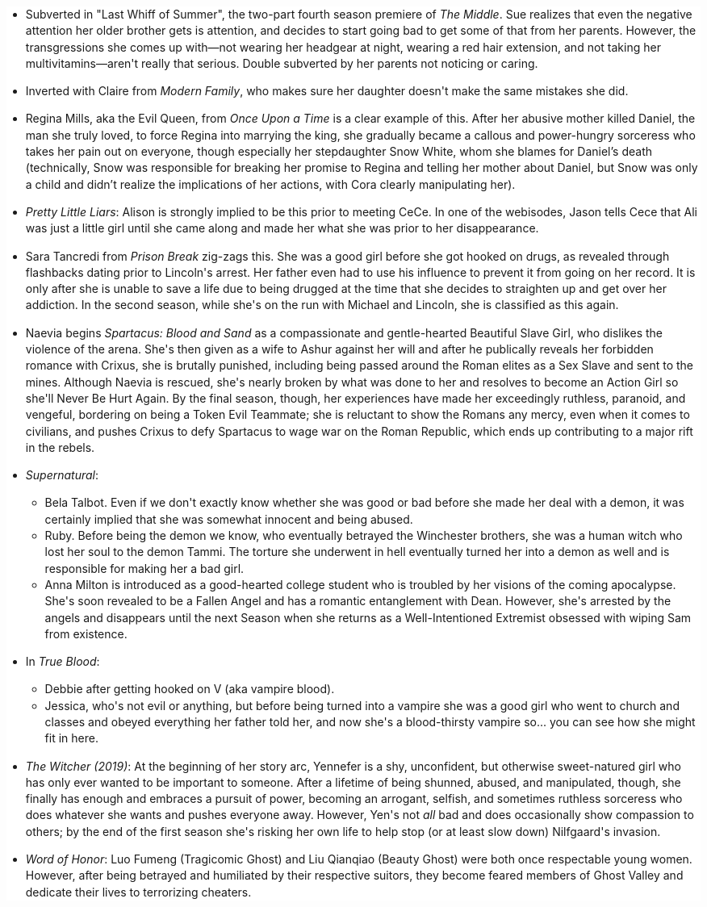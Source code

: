 -   Subverted in "Last Whiff of Summer", the two-part fourth season premiere of _The Middle_. Sue realizes that even the negative attention her older brother gets is attention, and decides to start going bad to get some of that from her parents. However, the transgressions she comes up with—not wearing her headgear at night, wearing a red hair extension, and not taking her multivitamins—aren't really that serious. Double subverted by her parents not noticing or caring.
-   Inverted with Claire from _Modern Family_, who makes sure her daughter doesn't make the same mistakes she did.
-   Regina Mills, aka the Evil Queen, from _Once Upon a Time_ is a clear example of this. After her abusive mother killed Daniel, the man she truly loved, to force Regina into marrying the king, she gradually became a callous and power-hungry sorceress who takes her pain out on everyone, though especially her stepdaughter Snow White, whom she blames for Daniel’s death (technically, Snow was responsible for breaking her promise to Regina and telling her mother about Daniel, but Snow was only a child and didn’t realize the implications of her actions, with Cora clearly manipulating her).

-   _Pretty Little Liars_: Alison is strongly implied to be this prior to meeting CeCe. In one of the webisodes, Jason tells Cece that Ali was just a little girl until she came along and made her what she was prior to her disappearance.

-   Sara Tancredi from _Prison Break_ zig-zags this. She was a good girl before she got hooked on drugs, as revealed through flashbacks dating prior to Lincoln's arrest. Her father even had to use his influence to prevent it from going on her record. It is only after she is unable to save a life due to being drugged at the time that she decides to straighten up and get over her addiction. In the second season, while she's on the run with Michael and Lincoln, she is classified as this again.
-   Naevia begins _Spartacus: Blood and Sand_ as a compassionate and gentle-hearted Beautiful Slave Girl, who dislikes the violence of the arena. She's then given as a wife to Ashur against her will and after he publically reveals her forbidden romance with Crixus, she is brutally punished, including being passed around the Roman elites as a Sex Slave and sent to the mines. Although Naevia is rescued, she's nearly broken by what was done to her and resolves to become an Action Girl so she'll Never Be Hurt Again. By the final season, though, her experiences have made her exceedingly ruthless, paranoid, and vengeful, bordering on being a Token Evil Teammate; she is reluctant to show the Romans any mercy, even when it comes to civilians, and pushes Crixus to defy Spartacus to wage war on the Roman Republic, which ends up contributing to a major rift in the rebels.
-   _Supernatural_:
    -   Bela Talbot. Even if we don't exactly know whether she was good or bad before she made her deal with a demon, it was certainly implied that she was somewhat innocent and being abused.
    -   Ruby. Before being the demon we know, who eventually betrayed the Winchester brothers, she was a human witch who lost her soul to the demon Tammi. The torture she underwent in hell eventually turned her into a demon as well and is responsible for making her a bad girl.
    -   Anna Milton is introduced as a good-hearted college student who is troubled by her visions of the coming apocalypse. She's soon revealed to be a Fallen Angel and has a romantic entanglement with Dean. However, she's arrested by the angels and disappears until the next Season when she returns as a Well-Intentioned Extremist obsessed with wiping Sam from existence.
-   In _True Blood_:
    -   Debbie after getting hooked on V (aka vampire blood).
    -   Jessica, who's not evil or anything, but before being turned into a vampire she was a good girl who went to church and classes and obeyed everything her father told her, and now she's a blood-thirsty vampire so... you can see how she might fit in here.
-   _The Witcher (2019)_: At the beginning of her story arc, Yennefer is a shy, unconfident, but otherwise sweet-natured girl who has only ever wanted to be important to someone. After a lifetime of being shunned, abused, and manipulated, though, she finally has enough and embraces a pursuit of power, becoming an arrogant, selfish, and sometimes ruthless sorceress who does whatever she wants and pushes everyone away. However, Yen's not _all_ bad and does occasionally show compassion to others; by the end of the first season she's risking her own life to help stop (or at least slow down) Nilfgaard's invasion.
-   _Word of Honor_: Luo Fumeng (Tragicomic Ghost) and Liu Qianqiao (Beauty Ghost) were both once respectable young women. However, after being betrayed and humiliated by their respective suitors, they become feared members of Ghost Valley and dedicate their lives to terrorizing cheaters.
